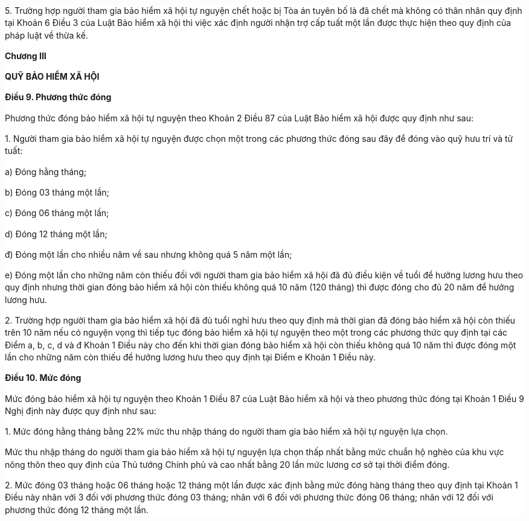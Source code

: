 5\. Trường hợp người tham gia bảo hiểm xã hội tự nguyện chết hoặc bị Tòa
án tuyên bố là đã chết mà không có thân nhân quy định tại Khoản 6 Điều 3
của Luật Bảo hiểm xã hội thì việc xác định người nhận trợ cấp tuất một
lần được thực hiện theo quy định của pháp luật về thừa kế.

**Chương III**

**QUỸ BẢO HIỂM XÃ HỘI**

**Điều 9. Phương thức đóng**

Phương thức đóng bảo hiểm xã hội tự nguyện theo Khoản 2 Điều 87 của Luật
Bảo hiểm xã hội được quy định như sau:

1\. Người tham gia bảo hiểm xã hội tự nguyện được chọn một trong các
phương thức đóng sau đây để đóng vào quỹ hưu trí và tử tuất:

a\) Đóng hằng tháng;

b\) Đóng 03 tháng một lần;

c\) Đóng 06 tháng một lần;

d\) Đóng 12 tháng một lần;

đ) Đóng một lần cho nhiều năm về sau nhưng không quá 5 năm một lần;

e\) Đóng một lần cho những năm còn thiếu đối với người tham gia bảo hiểm
xã hội đã đủ điều kiện về tuổi để hưởng lương hưu theo quy định nhưng
thời gian đóng bảo hiểm xã hội còn thiếu không quá 10 năm (120 tháng)
thì được đóng cho đủ 20 năm để hưởng lương hưu.

2\. Trường hợp người tham gia bảo hiểm xã hội đã đủ tuổi nghỉ hưu theo
quy định mà thời gian đã đóng bảo hiểm xã hội còn thiếu trên 10 năm nếu
có nguyện vọng thì tiếp tục đóng bảo hiểm xã hội tự nguyện theo một
trong các phương thức quy định tại các Điểm a, b, c, d và đ Khoản 1 Điều
này cho đến khi thời gian đóng bảo hiểm xã hội còn thiếu không quá 10
năm thì được đóng một lần cho những năm còn thiếu để hưởng lương hưu
theo quy định tại Điểm e Khoản 1 Điều này.

**Điều 10. Mức đóng**

Mức đóng bảo hiểm xã hội tự nguyện theo Khoản 1 Điều 87 của Luật Bảo
hiểm xã hội và theo phương thức đóng tại Khoản 1 Điều 9 Nghị định này
được quy định như sau:

1\. Mức đóng hằng tháng bằng 22% mức thu nhập tháng do người tham gia bảo
hiểm xã hội tự nguyện lựa chọn.

Mức thu nhập tháng do người tham gia bảo hiểm xã hội tự nguyện lựa chọn
thấp nhất bằng mức chuẩn hộ nghèo của khu vực nông thôn theo quy định
của Thủ tướng Chính phủ và cao nhất bằng 20 lần mức lương cơ sở tại thời
điểm đóng.

2\. Mức đóng 03 tháng hoặc 06 tháng hoặc 12 tháng một lần được xác định
bằng mức đóng hàng tháng theo quy định tại Khoản 1 Điều này nhân với 3
đối với phương thức đóng 03 tháng; nhân với 6 đối với phương thức đóng
06 tháng; nhân với 12 đối với phương thức đóng 12 tháng một lần.

